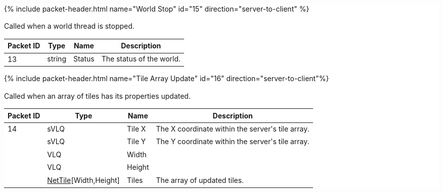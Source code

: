 </table>

{% include packet-header.html name="World Stop" id="15" direction="server-to-client" %}

Called when a world thread is stopped.

<table class="table table-bordered packet">
    <thead>
        <tr>
            <th>Packet ID</th>
            <th>Type</th>
            <th>Name</th>
            <th>Description</th>
        </tr>
    </thead>
    <tbody>
        <tr><td rowspan="2">13</td></tr>
        <tr>
            <td>string</td>
            <td>Status</td>
            <td>The status of the world.</td>
        </tr>
    </tbody>
</table>

{% include packet-header.html name="Tile Array Update" id="16" direction="server-to-client"%}

Called when an array of tiles has its properties updated.

<table class="table table-bordered packet">
    <thead>
        <tr>
            <th>Packet ID</th>
            <th>Type</th>
            <th>Name</th>
            <th>Description</th>
        </tr>
    </thead>
    <tbody>
        <tr><td rowspan="6">14</td></tr>
        <tr>
            <td>sVLQ</td>
            <td>Tile X</td>
            <td>The X coordinate within the server's tile array.</td>
        </tr>
        <tr>
            <td>sVLQ</td>
            <td>Tile Y</td>
            <td>The Y coordinate within the server's tile array.</td>
        </tr>
        <tr>
            <td>VLQ</td>
            <td>Width</td>
            <td></td>
        </tr>
        <tr>
            <td>VLQ</td>
            <td>Height</td>
            <td></td>
        </tr>
        <tr>
            <td><a href="/networking/data-types.html">NetTile</a>[Width,Height]</td>
            <td>Tiles</td>
            <td>The array of updated tiles.</td>
        </tr>
    </tbody>